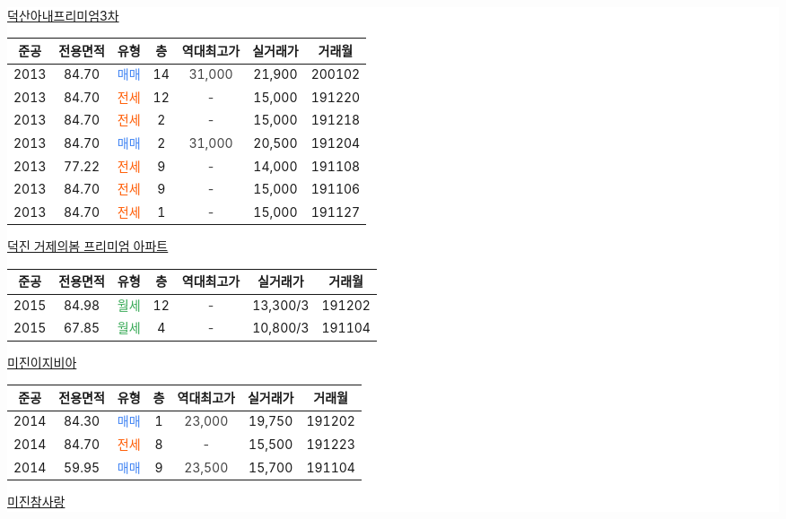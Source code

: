 <script async src="//pagead2.googlesyndication.com/pagead/js/adsbygoogle.js"></script>

<ins class="adsbygoogle"
     style="display:block"
     data-ad-client="ca-pub-1142216861245946"
     data-ad-slot="4805727019"
     data-ad-format="auto"
     data-full-width-responsive="true"></ins>
<script>
(adsbygoogle = window.adsbygoogle || []).push({});
</script>


[덕산아내프리미엄3차](https://search.naver.com/search.naver?query=%EA%B2%BD%EC%83%81%EB%82%A8%EB%8F%84+%EA%B1%B0%EC%A0%9C%EC%8B%9C+%EC%95%84%EC%A3%BC%EB%8F%99+%EB%8D%95%EC%82%B0%EC%95%84%EB%82%B4%ED%94%84%EB%A6%AC%EB%AF%B8%EC%97%843%EC%B0%A8)

|준공|전용면적|유형|층|역대최고가|실거래가|거래월|
|:---:|:---:|:---:|:---:|:---:|:---:|:---:|
|2013|84.70|<span style="color:#4285f3">매매</span>|14|<span style="color:#444444">31,000</span>|21,900|200102|
|2013|84.70|<span style="color:#ff5a00">전세</span>|12|<span style="color:#444444">-</span>|15,000|191220|
|2013|84.70|<span style="color:#ff5a00">전세</span>|2|<span style="color:#444444">-</span>|15,000|191218|
|2013|84.70|<span style="color:#4285f3">매매</span>|2|<span style="color:#444444">31,000</span>|20,500|191204|
|2013|77.22|<span style="color:#ff5a00">전세</span>|9|<span style="color:#444444">-</span>|14,000|191108|
|2013|84.70|<span style="color:#ff5a00">전세</span>|9|<span style="color:#444444">-</span>|15,000|191106|
|2013|84.70|<span style="color:#ff5a00">전세</span>|1|<span style="color:#444444">-</span>|15,000|191127|

[덕진 거제의봄 프리미엄 아파트](https://search.naver.com/search.naver?query=%EA%B2%BD%EC%83%81%EB%82%A8%EB%8F%84+%EA%B1%B0%EC%A0%9C%EC%8B%9C+%EC%95%84%EC%A3%BC%EB%8F%99+%EB%8D%95%EC%A7%84+%EA%B1%B0%EC%A0%9C%EC%9D%98%EB%B4%84+%ED%94%84%EB%A6%AC%EB%AF%B8%EC%97%84+%EC%95%84%ED%8C%8C%ED%8A%B8)

|준공|전용면적|유형|층|역대최고가|실거래가|거래월|
|:---:|:---:|:---:|:---:|:---:|:---:|:---:|
|2015|84.98|<span style="color:#34a853">월세</span>|12|<span style="color:#444444">-</span>|13,300/3|191202|
|2015|67.85|<span style="color:#34a853">월세</span>|4|<span style="color:#444444">-</span>|10,800/3|191104|

[미진이지비아](https://search.naver.com/search.naver?query=%EA%B2%BD%EC%83%81%EB%82%A8%EB%8F%84+%EA%B1%B0%EC%A0%9C%EC%8B%9C+%EC%95%84%EC%A3%BC%EB%8F%99+%EB%AF%B8%EC%A7%84%EC%9D%B4%EC%A7%80%EB%B9%84%EC%95%84)

|준공|전용면적|유형|층|역대최고가|실거래가|거래월|
|:---:|:---:|:---:|:---:|:---:|:---:|:---:|
|2014|84.30|<span style="color:#4285f3">매매</span>|1|<span style="color:#444444">23,000</span>|19,750|191202|
|2014|84.70|<span style="color:#ff5a00">전세</span>|8|<span style="color:#444444">-</span>|15,500|191223|
|2014|59.95|<span style="color:#4285f3">매매</span>|9|<span style="color:#444444">23,500</span>|15,700|191104|

[미진참사랑](https://search.naver.com/search.naver?query=%EA%B2%BD%EC%83%81%EB%82%A8%EB%8F%84+%EA%B1%B0%EC%A0%9C%EC%8B%9C+%EC%95%84%EC%A3%BC%EB%8F%99+%EB%AF%B8%EC%A7%84%EC%B0%B8%EC%82%AC%EB%9E%91)
